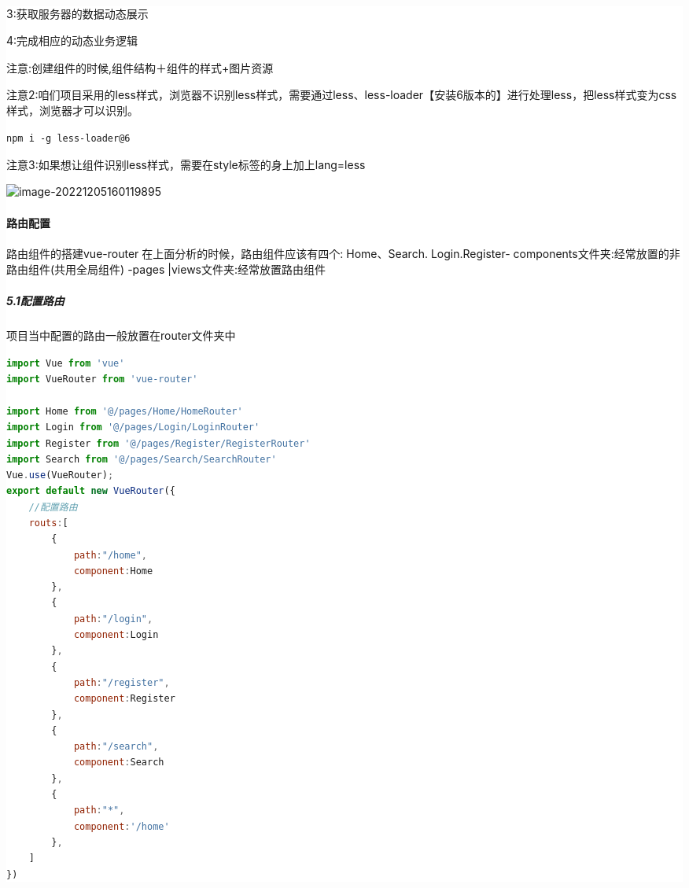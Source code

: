 3:获取服务器的数据动态展示

4:完成相应的动态业务逻辑

注意:创建组件的时候,组件结构＋组件的样式+图片资源

注意2:咱们项目采用的less样式，浏览器不识别less样式，需要通过less、less-loader【安装6版本的】进行处理less，把less样式变为css样式，浏览器才可以识别。

```shell
npm i -g less-loader@6
```

注意3:如果想让组件识别less样式，需要在style标签的身上加上lang=less

![image-20221205160119895](E:\typora\homework\img\mall\image-20221205160119895.png)

#### 路由配置

路由组件的搭建vue-router
在上面分析的时候，路由组件应该有四个: Home、Search. Login.Register- components文件夹:经常放置的非路由组件(共用全局组件)
-pages |views文件夹:经常放置路由组件

##### 5.1配置路由

项目当中配置的路由一般放置在router文件夹中

```js
import Vue from 'vue'
import VueRouter from 'vue-router'

import Home from '@/pages/Home/HomeRouter'
import Login from '@/pages/Login/LoginRouter'
import Register from '@/pages/Register/RegisterRouter'
import Search from '@/pages/Search/SearchRouter'
Vue.use(VueRouter);
export default new VueRouter({
    //配置路由
    routs:[
        {
            path:"/home",
            component:Home
        },
        {
            path:"/login",
            component:Login
        },
        {
            path:"/register",
            component:Register
        },
        {
            path:"/search",
            component:Search
        },
        {
            path:"*",
            component:'/home'
        },
    ]
})
```
